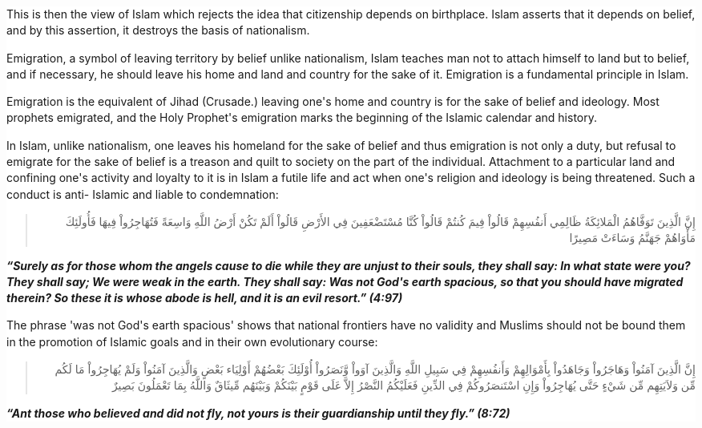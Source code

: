 This is then the view of Islam which rejects the idea that citizenship
depends on birthplace. Islam asserts that it depends on belief, and by
this assertion, it destroys the basis of nationalism.

Emigration, a symbol of leaving territory by belief unlike nationalism,
Islam teaches man not to attach himself to land but to belief, and if
necessary, he should leave his home and land and country for the sake of
it. Emigration is a fundamental principle in Islam.

Emigration is the equivalent of Jihad (Crusade.) leaving one's home and
country is for the sake of belief and ideology. Most prophets emigrated,
and the Holy Prophet's emigration marks the beginning of the Islamic
calendar and history.

In Islam, unlike nationalism, one leaves his homeland for the sake of
belief and thus emigration is not only a duty, but refusal to emigrate
for the sake of belief is a treason and quilt to society on the part of
the individual. Attachment to a particular land and confining one's
activity and loyalty to it is in Islam a futile life and act when one's
religion and ideology is being threatened. Such a conduct is anti-
Islamic and liable to condemnation:

<blockquote dir="rtl">
  <p>
إِنَّ الَّذِينَ تَوَفَّاهُمُ الْمَلائِكَةُ ظَالِمِي أَنفُسِهِمْ
قَالُواْ فِيمَ كُنتُمْ قَالُواْ كُنَّا مُسْتَضْعَفِينَ فِي الأَرْضِ
قَالُواْ أَلَمْ تَكُنْ أَرْضُ اللَّهِ وَاسِعَةً فَتُهَاجِرُواْ فِيهَا
فَأُولَئِكَ مَأْوَاهُمْ جَهَنَّمُ وَسَاءَتْ مَصِيرًا
  </p>
</blockquote>

***“Surely as for those whom the angels cause to die while they are
unjust to their souls, they shall say: In what state were you? They
shall say; We were weak in the earth. They shall say: Was not God's
earth spacious, so that you should have migrated therein? So these it is
whose abode is hell, and it is an evil resort.” (4:97)***

The phrase 'was not God's earth spacious' shows that national frontiers
have no validity and Muslims should not be bound them in the promotion
of Islamic goals and in their own evolutionary course:

<blockquote dir="rtl">
  <p>
إِنَّ الَّذِينَ آمَنُواْ وَهَاجَرُواْ وَجَاهَدُواْ بِأَمْوَالِهِمْ
وَأَنفُسِهِمْ فِي سَبِيلِ اللَّهِ وَالَّذِينَ آوَواْ وَّنَصَرُواْ
أُوْلَئِكَ بَعْضُهُمْ أَوْلِيَاء بَعْضٍ وَالَّذِينَ آمَنُواْ وَلَمْ
يُهَاجِرُواْ مَا لَكُم مِّن وَلاَيَتِهِم مِّن شَيْءٍ حَتَّى
يُهَاجِرُواْ وَإِنِ اسْتَنصَرُوكُمْ فِي الدِّينِ فَعَلَيْكُمُ
النَّصْرُ إِلاَّ عَلَى قَوْمٍ بَيْنَكُمْ وَبَيْنَهُم مِّيثَاقٌ
وَاللَّهُ بِمَا تَعْمَلُونَ بَصِيرٌ
  </p>
</blockquote>

***“Ant those who believed and did not fly, not yours is their
guardianship until they fly.” (8:72)***
